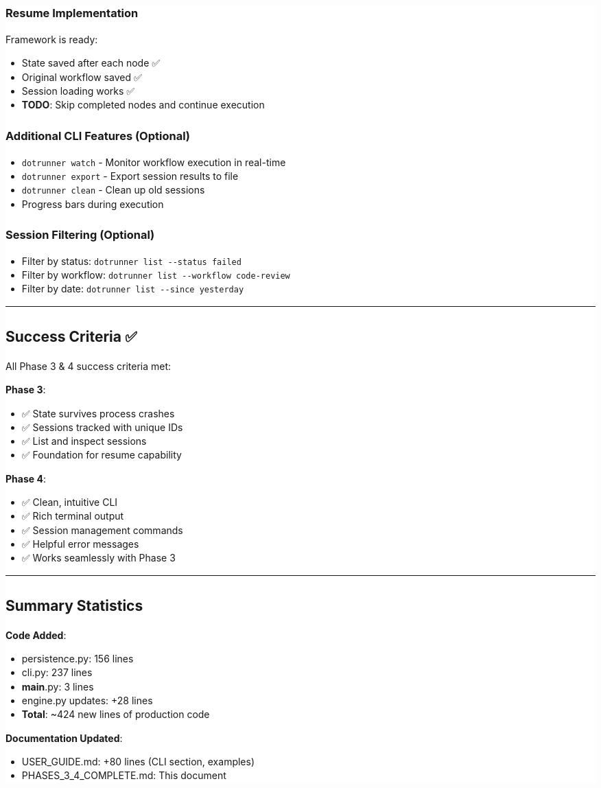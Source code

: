 ### Resume Implementation
Framework is ready:
- State saved after each node ✅
- Original workflow saved ✅
- Session loading works ✅
- **TODO**: Skip completed nodes and continue execution

### Additional CLI Features (Optional)
- `dotrunner watch` - Monitor workflow execution in real-time
- `dotrunner export` - Export session results to file
- `dotrunner clean` - Clean up old sessions
- Progress bars during execution

### Session Filtering (Optional)
- Filter by status: `dotrunner list --status failed`
- Filter by workflow: `dotrunner list --workflow code-review`
- Filter by date: `dotrunner list --since yesterday`

---

## Success Criteria ✅

All Phase 3 & 4 success criteria met:

**Phase 3**:
- ✅ State survives process crashes
- ✅ Sessions tracked with unique IDs
- ✅ List and inspect sessions
- ✅ Foundation for resume capability

**Phase 4**:
- ✅ Clean, intuitive CLI
- ✅ Rich terminal output
- ✅ Session management commands
- ✅ Helpful error messages
- ✅ Works seamlessly with Phase 3

---

## Summary Statistics

**Code Added**:
- persistence.py: 156 lines
- cli.py: 237 lines
- __main__.py: 3 lines
- engine.py updates: +28 lines
- **Total**: ~424 new lines of production code

**Documentation Updated**:
- USER_GUIDE.md: +80 lines (CLI section, examples)
- PHASES_3_4_COMPLETE.md: This document

